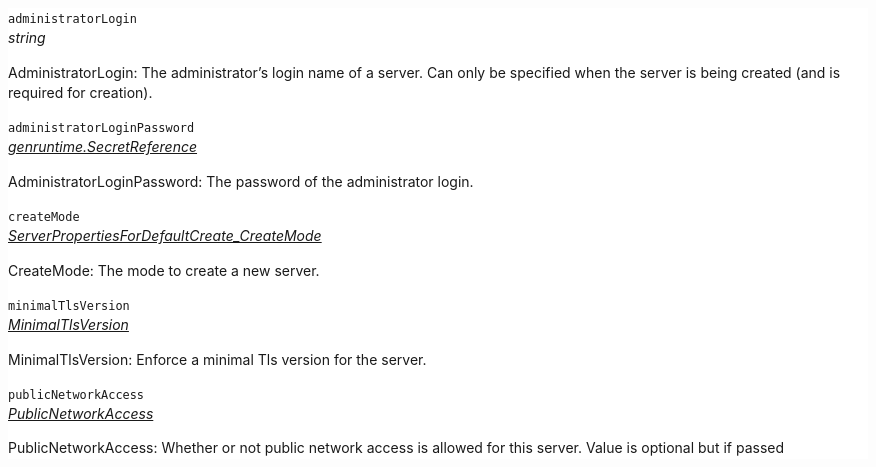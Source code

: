 <td>
<code>administratorLogin</code><br/>
<em>
string
</em>
</td>
<td>
<p>AdministratorLogin: The administrator&rsquo;s login name of a server. Can only be specified when the server is being created
(and is required for creation).</p>
</td>
</tr>
<tr>
<td>
<code>administratorLoginPassword</code><br/>
<em>
<a href="https://pkg.go.dev/github.com/Azure/azure-service-operator/v2/pkg/genruntime#SecretReference">
genruntime.SecretReference
</a>
</em>
</td>
<td>
<p>AdministratorLoginPassword: The password of the administrator login.</p>
</td>
</tr>
<tr>
<td>
<code>createMode</code><br/>
<em>
<a href="#dbformariadb.azure.com/v1api20180601.ServerPropertiesForDefaultCreate_CreateMode">
ServerPropertiesForDefaultCreate_CreateMode
</a>
</em>
</td>
<td>
<p>CreateMode: The mode to create a new server.</p>
</td>
</tr>
<tr>
<td>
<code>minimalTlsVersion</code><br/>
<em>
<a href="#dbformariadb.azure.com/v1api20180601.MinimalTlsVersion">
MinimalTlsVersion
</a>
</em>
</td>
<td>
<p>MinimalTlsVersion: Enforce a minimal Tls version for the server.</p>
</td>
</tr>
<tr>
<td>
<code>publicNetworkAccess</code><br/>
<em>
<a href="#dbformariadb.azure.com/v1api20180601.PublicNetworkAccess">
PublicNetworkAccess
</a>
</em>
</td>
<td>
<p>PublicNetworkAccess: Whether or not public network access is allowed for this server. Value is optional but if passed